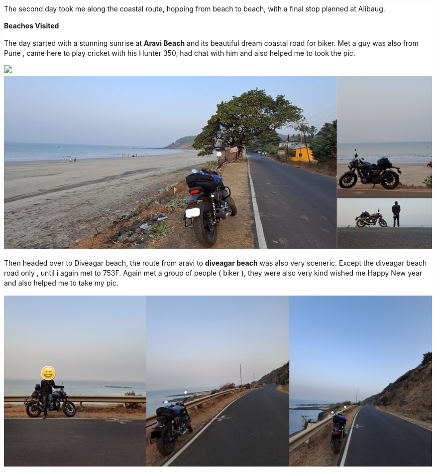The second day took me along the coastal route, hopping from beach to beach, with a final stop planned at Alibaug.  



**Beaches Visited** 

The day started with a stunning sunrise at **Aravi Beach** and its beautiful dream coastal road for biker. Met a guy was also from Pune , came here to play cricket with his Hunter 350, had chat with him and also helped me to took the pic.  

![](/markdown/lifeblog2img/arravi3.png)
![](/markdown/lifeblog2img/arravicol.png)

Then headed over to Diveagar beach, the route from aravi to **diveagar beach** was also very sceneric. Except the diveagar beach road only , until i again met to 753F. Again met a group of people ( biker ), they were also very kind wished me Happy New year and also helped me to take my pic.

![](/markdown/lifeblog2img/devcol.png)
